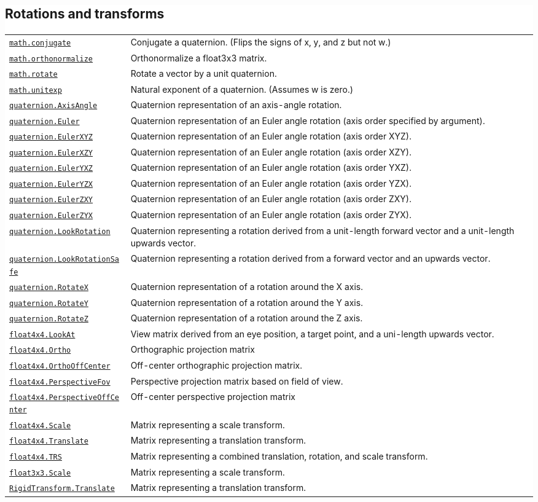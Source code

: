 ## Rotations and transforms

|||
| ----- | ----------- |
|[`math.conjugate`](https://docs.unity3d.com/Packages/com.unity.mathematics@1.2/api/Unity.Mathematics.math.conjugate.html)| Conjugate a quaternion. (Flips the signs of x, y, and z but not w.) |
|[`math.orthonormalize`](https://docs.unity3d.com/Packages/com.unity.mathematics@1.2/api/Unity.Mathematics.math.orthonormalize.html)| Orthonormalize a float3x3 matrix. |
|[`math.rotate`](https://docs.unity3d.com/Packages/com.unity.mathematics@1.2/api/Unity.Mathematics.math.rotate.html)| Rotate a vector by a unit quaternion. |
|[`math.unitexp`](https://docs.unity3d.com/Packages/com.unity.mathematics@1.2/api/Unity.Mathematics.math.unitexp.html)| Natural exponent of a quaternion. (Assumes w is zero.) |
|[`quaternion.AxisAngle`](https://docs.unity3d.com/Packages/com.unity.mathematics@1.2/api/Unity.Mathematics.quaternion.AxisAngle.html)| Quaternion representation of an axis-angle rotation. |
|[`quaternion.Euler`](https://docs.unity3d.com/Packages/com.unity.mathematics@1.2/api/Unity.Mathematics.quaternion.Euler.html)| Quaternion representation of an Euler angle rotation (axis order specified by argument). |
|[`quaternion.EulerXYZ`](https://docs.unity3d.com/Packages/com.unity.mathematics@1.2/api/Unity.Mathematics.quaternion.EulerXYZ.html)| Quaternion representation of an Euler angle rotation (axis order XYZ). |
|[`quaternion.EulerXZY`](https://docs.unity3d.com/Packages/com.unity.mathematics@1.2/api/Unity.Mathematics.quaternion.EulerXZY.html)| Quaternion representation of an Euler angle rotation (axis order XZY). |
|[`quaternion.EulerYXZ`](https://docs.unity3d.com/Packages/com.unity.mathematics@1.2/api/Unity.Mathematics.quaternion.EulerYXZ.html)| Quaternion representation of an Euler angle rotation (axis order YXZ). |
|[`quaternion.EulerYZX`](https://docs.unity3d.com/Packages/com.unity.mathematics@1.2/api/Unity.Mathematics.quaternion.EulerYZX.html)| Quaternion representation of an Euler angle rotation (axis order YZX). |
|[`quaternion.EulerZXY`](https://docs.unity3d.com/Packages/com.unity.mathematics@1.2/api/Unity.Mathematics.quaternion.EulerZXY.html)| Quaternion representation of an Euler angle rotation (axis order ZXY). |
|[`quaternion.EulerZYX`](https://docs.unity3d.com/Packages/com.unity.mathematics@1.2/api/Unity.Mathematics.quaternion.EulerZYX.html)| Quaternion representation of an Euler angle rotation (axis order ZYX). |
|[`quaternion.LookRotation`](https://docs.unity3d.com/Packages/com.unity.mathematics@1.2/api/Unity.Mathematics.quaternion.LookRotation.html)| Quaternion representing a rotation derived from a unit-length forward vector and a unit-length upwards vector. |
|[`quaternion.LookRotationSafe`](https://docs.unity3d.com/Packages/com.unity.mathematics@1.2/api/Unity.Mathematics.quaternion.LookRotationSafe.html)| Quaternion representing a rotation derived from a forward vector and an upwards vector. |
|[`quaternion.RotateX`](https://docs.unity3d.com/Packages/com.unity.mathematics@1.2/api/Unity.Mathematics.quaternion.RotateX.html)| Quaternion representation of a rotation around the X axis. |
|[`quaternion.RotateY`](https://docs.unity3d.com/Packages/com.unity.mathematics@1.2/api/Unity.Mathematics.quaternion.RotateY.html)| Quaternion representation of a rotation around the Y axis. |
|[`quaternion.RotateZ`](https://docs.unity3d.com/Packages/com.unity.mathematics@1.2/api/Unity.Mathematics.quaternion.RotateZ.html)| Quaternion representation of a rotation around the Z axis. |
|[`float4x4.LookAt`](https://docs.unity3d.com/Packages/com.unity.mathematics@1.2/api/Unity.Mathematics.float4x4.LookAt.html)| View matrix derived from an eye position, a target point, and a uni-length upwards vector. |
|[`float4x4.Ortho`](https://docs.unity3d.com/Packages/com.unity.mathematics@1.2/api/Unity.Mathematics.float4x4.Ortho.html)| Orthographic projection matrix |
|[`float4x4.OrthoOffCenter`](https://docs.unity3d.com/Packages/com.unity.mathematics@1.2/api/Unity.Mathematics.float4x4.OrthoOffCenter.html)| Off-center orthographic projection matrix. |
|[`float4x4.PerspectiveFov`](https://docs.unity3d.com/Packages/com.unity.mathematics@1.2/api/Unity.Mathematics.float4x4.PerspectiveFov.html)| Perspective projection matrix based on field of view. |
|[`float4x4.PerspectiveOffCenter`](https://docs.unity3d.com/Packages/com.unity.mathematics@1.2/api/Unity.Mathematics.float4x4.PerspectiveOffCenter.html)| Off-center perspective projection matrix |
|[`float4x4.Scale`](https://docs.unity3d.com/Packages/com.unity.mathematics@1.2/api/Unity.Mathematics.float4x4.Scale.html)| Matrix representing a scale transform. | 
|[`float4x4.Translate`](https://docs.unity3d.com/Packages/com.unity.mathematics@1.2/api/Unity.Mathematics.float4x4.Translate.html)| Matrix representing a translation transform. | 
|[`float4x4.TRS`](https://docs.unity3d.com/Packages/com.unity.mathematics@1.2/api/Unity.Mathematics.float4x4.TRS.html)| Matrix representing a combined translation, rotation, and scale transform. |
|[`float3x3.Scale`](https://docs.unity3d.com/Packages/com.unity.mathematics@1.2/api/Unity.Mathematics.float3x3.Scale.html)| Matrix representing a scale transform. | 
|[`RigidTransform.Translate`](https://docs.unity3d.com/Packages/com.unity.mathematics@1.2/api/Unity.Mathematics.RigidTransform.Translate.html)| Matrix representing a translation transform. |
